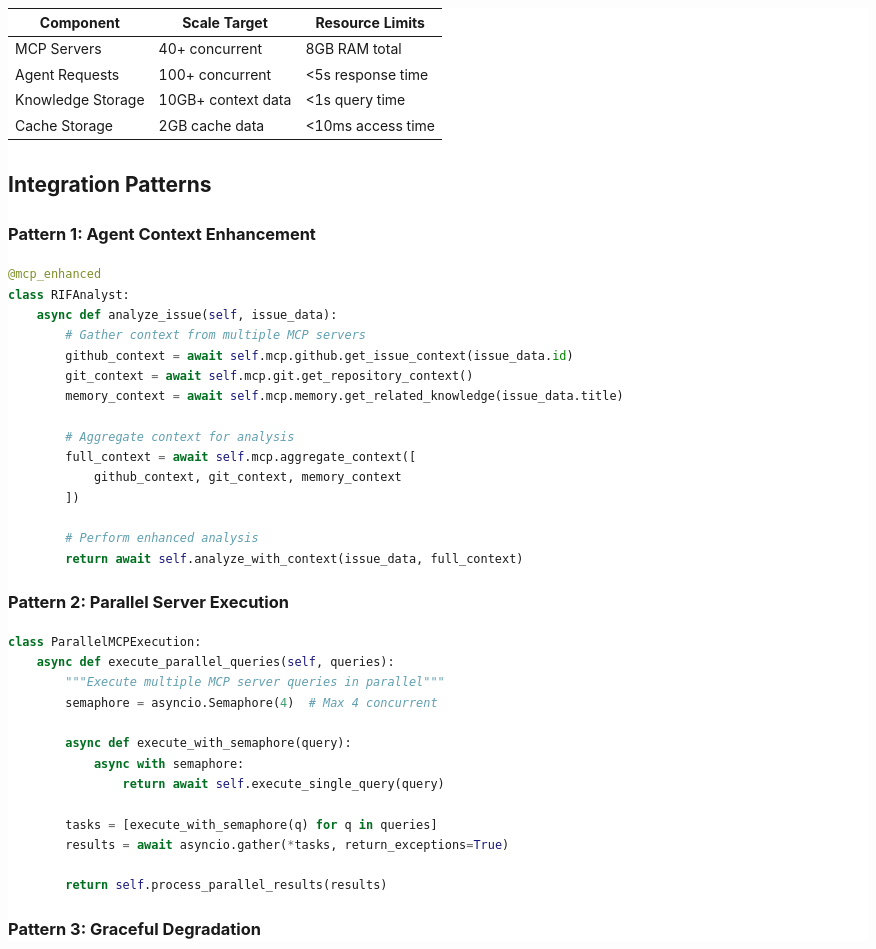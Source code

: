| Component | Scale Target | Resource Limits |
|-----------|--------------|-----------------|
| MCP Servers | 40+ concurrent | 8GB RAM total |
| Agent Requests | 100+ concurrent | <5s response time |
| Knowledge Storage | 10GB+ context data | <1s query time |
| Cache Storage | 2GB cache data | <10ms access time |

## Integration Patterns

### Pattern 1: Agent Context Enhancement

```python
@mcp_enhanced
class RIFAnalyst:
    async def analyze_issue(self, issue_data):
        # Gather context from multiple MCP servers
        github_context = await self.mcp.github.get_issue_context(issue_data.id)
        git_context = await self.mcp.git.get_repository_context()
        memory_context = await self.mcp.memory.get_related_knowledge(issue_data.title)
        
        # Aggregate context for analysis
        full_context = await self.mcp.aggregate_context([
            github_context, git_context, memory_context
        ])
        
        # Perform enhanced analysis
        return await self.analyze_with_context(issue_data, full_context)
```

### Pattern 2: Parallel Server Execution

```python
class ParallelMCPExecution:
    async def execute_parallel_queries(self, queries):
        """Execute multiple MCP server queries in parallel"""
        semaphore = asyncio.Semaphore(4)  # Max 4 concurrent
        
        async def execute_with_semaphore(query):
            async with semaphore:
                return await self.execute_single_query(query)
                
        tasks = [execute_with_semaphore(q) for q in queries]
        results = await asyncio.gather(*tasks, return_exceptions=True)
        
        return self.process_parallel_results(results)
```

### Pattern 3: Graceful Degradation
